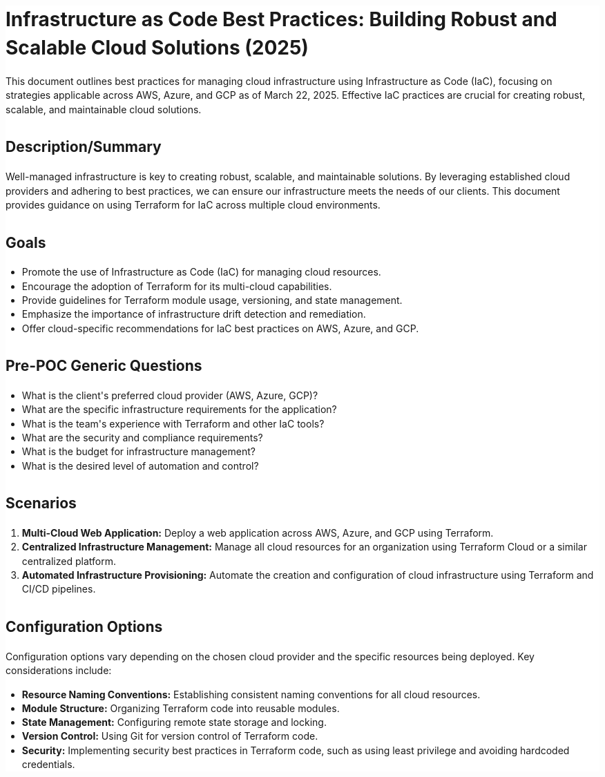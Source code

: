 # Infrastructure as Code Best Practices: Building Robust and Scalable Cloud Solutions (2025)

This document outlines best practices for managing cloud infrastructure using Infrastructure as Code (IaC), focusing on strategies applicable across AWS, Azure, and GCP as of March 22, 2025. Effective IaC practices are crucial for creating robust, scalable, and maintainable cloud solutions.

## Description/Summary

Well-managed infrastructure is key to creating robust, scalable, and maintainable solutions. By leveraging established cloud providers and adhering to best practices, we can ensure our infrastructure meets the needs of our clients. This document provides guidance on using Terraform for IaC across multiple cloud environments.

## Goals

-   Promote the use of Infrastructure as Code (IaC) for managing cloud resources.
-   Encourage the adoption of Terraform for its multi-cloud capabilities.
-   Provide guidelines for Terraform module usage, versioning, and state management.
-   Emphasize the importance of infrastructure drift detection and remediation.
-   Offer cloud-specific recommendations for IaC best practices on AWS, Azure, and GCP.

## Pre-POC Generic Questions

-   What is the client's preferred cloud provider (AWS, Azure, GCP)?
-   What are the specific infrastructure requirements for the application?
-   What is the team's experience with Terraform and other IaC tools?
-   What are the security and compliance requirements?
-   What is the budget for infrastructure management?
-   What is the desired level of automation and control?

## Scenarios

1.  **Multi-Cloud Web Application:** Deploy a web application across AWS, Azure, and GCP using Terraform.
2.  **Centralized Infrastructure Management:** Manage all cloud resources for an organization using Terraform Cloud or a similar centralized platform.
3.  **Automated Infrastructure Provisioning:** Automate the creation and configuration of cloud infrastructure using Terraform and CI/CD pipelines.

## Configuration Options

Configuration options vary depending on the chosen cloud provider and the specific resources being deployed. Key considerations include:

-   **Resource Naming Conventions:** Establishing consistent naming conventions for all cloud resources.
-   **Module Structure:** Organizing Terraform code into reusable modules.
-   **State Management:** Configuring remote state storage and locking.
-   **Version Control:** Using Git for version control of Terraform code.
-   **Security:** Implementing security best practices in Terraform code, such as using least privilege and avoiding hardcoded credentials.
